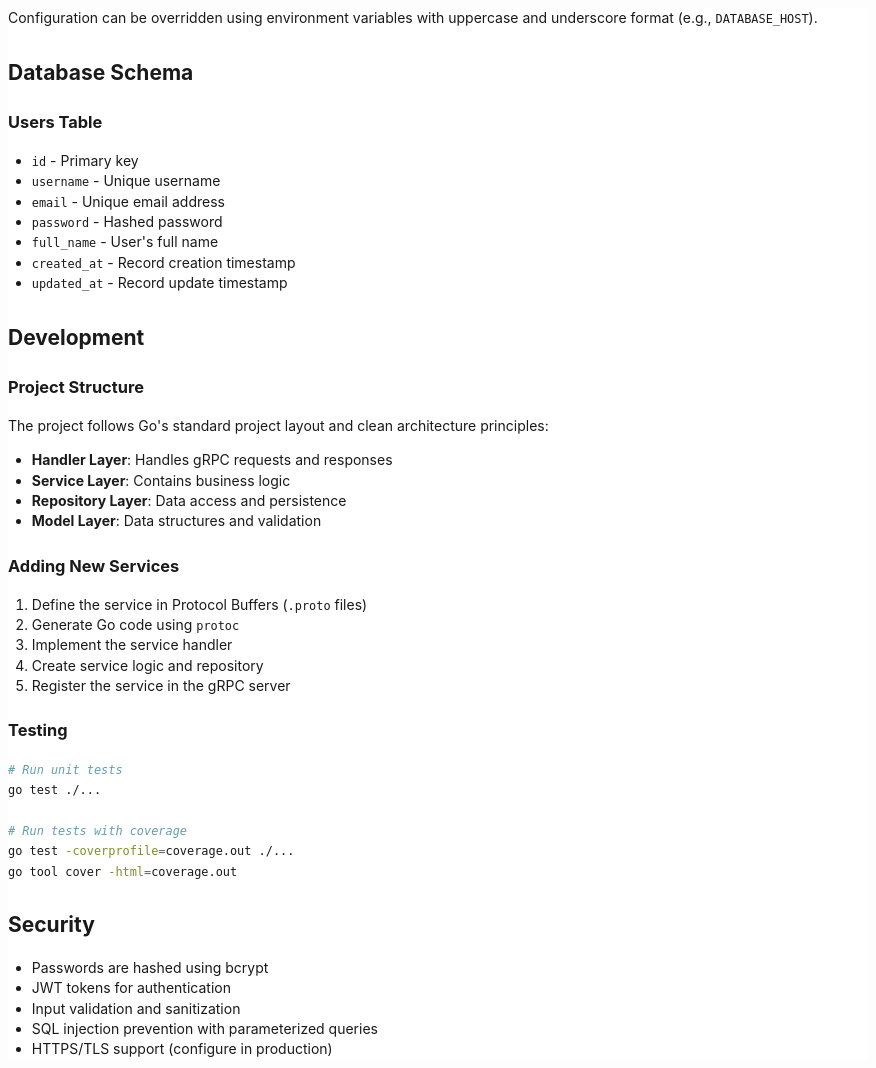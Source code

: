 Configuration can be overridden using environment variables with uppercase and underscore format (e.g., `DATABASE_HOST`).

## Database Schema

### Users Table
- `id` - Primary key
- `username` - Unique username
- `email` - Unique email address
- `password` - Hashed password
- `full_name` - User's full name
- `created_at` - Record creation timestamp
- `updated_at` - Record update timestamp

## Development

### Project Structure

The project follows Go's standard project layout and clean architecture principles:

- **Handler Layer**: Handles gRPC requests and responses
- **Service Layer**: Contains business logic
- **Repository Layer**: Data access and persistence
- **Model Layer**: Data structures and validation

### Adding New Services

1. Define the service in Protocol Buffers (`.proto` files)
2. Generate Go code using `protoc`
3. Implement the service handler
4. Create service logic and repository
5. Register the service in the gRPC server

### Testing

```bash
# Run unit tests
go test ./...

# Run tests with coverage
go test -coverprofile=coverage.out ./...
go tool cover -html=coverage.out
```

## Security

- Passwords are hashed using bcrypt
- JWT tokens for authentication
- Input validation and sanitization
- SQL injection prevention with parameterized queries
- HTTPS/TLS support (configure in production)
